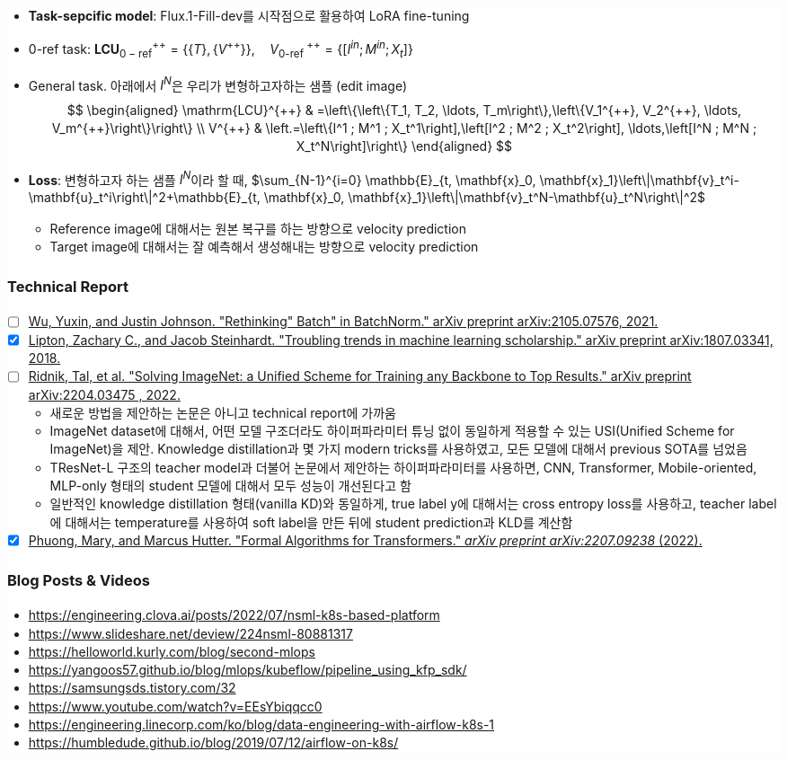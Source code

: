   - **Task-sepcific model**: Flux.1-Fill-dev를 시작점으로 활용하여 LoRA fine-tuning

  - 0-ref task: $\mathbf{L C U}_{0-\mathrm{ref}}^{++}=\left\{\{T\},\left\{V^{++}\right\}\right\}, \quad V_{0 \text {-ref }}^{++}=\left\{\left[I^{i n} ; M^{i n} ; X_t\right]\right\}$

  - General task. 아래에서 $I^N$은 우리가 변형하고자하는 샘플 (edit image)
    $$
    \begin{aligned}
    \mathrm{LCU}^{++} & =\left\{\left\{T_1, T_2, \ldots, T_m\right\},\left\{V_1^{++}, V_2^{++}, \ldots, V_m^{++}\right\}\right\} \\
    V^{++} & \left.=\left\{I^1 ; M^1 ; X_t^1\right],\left[I^2 ; M^2 ; X_t^2\right], \ldots,\left[I^N ; M^N ; X_t^N\right]\right\}
    \end{aligned}
    $$

  - **Loss**: 변형하고자 하는 샘플 $I^N$이라 할 때, $\sum_{N-1}^{i=0} \mathbb{E}_{t, \mathbf{x}_0, \mathbf{x}_1}\left\|\mathbf{v}_t^i-\mathbf{u}_t^i\right\|^2+\mathbb{E}_{t, \mathbf{x}_0, \mathbf{x}_1}\left\|\mathbf{v}_t^N-\mathbf{u}_t^N\right\|^2$

    - Reference image에 대해서는 원본 복구를 하는 방향으로 velocity prediction
    - Target image에 대해서는 잘 예측해서 생성해내는 방향으로 velocity prediction 

### Technical Report

- [ ] [Wu, Yuxin, and Justin Johnson. "Rethinking" Batch" in BatchNorm." arXiv preprint arXiv:2105.07576, 2021.](https://arxiv.org/pdf/2105.07576.pdf)
- [x] [Lipton, Zachary C., and Jacob Steinhardt. "Troubling trends in machine learning scholarship." arXiv preprint arXiv:1807.03341, 2018.](https://arxiv.org/abs/1807.03341)
- [ ] [Ridnik, Tal, et al. "Solving ImageNet: a Unified Scheme for Training any Backbone to Top Results." arXiv preprint arXiv:2204.03475 , 2022.](https://arxiv.org/pdf/2204.03475.pdf)
  - 새로운 방법을 제안하는 논문은 아니고 technical report에 가까움
  - ImageNet dataset에 대해서, 어떤 모델 구조더라도 하이퍼파라미터 튜닝 없이 동일하게 적용할 수 있는 USI(Unified Scheme for ImageNet)을 제안. Knowledge distillation과 몇 가지 modern tricks를 사용하였고, 모든 모델에 대해서 previous SOTA를 넘었음
  - TResNet-L 구조의 teacher model과 더불어 논문에서 제안하는 하이퍼파라미터를 사용하면, CNN, Transformer, Mobile-oriented, MLP-only 형태의 student 모델에 대해서 모두 성능이 개선된다고 함
  - 일반적인 knowledge distillation 형태(vanilla KD)와 동일하게, true label y에 대해서는 cross entropy loss를 사용하고, teacher label에 대해서는 temperature를 사용하여 soft label을 만든 뒤에 student prediction과 KLD를 계산함
- [x] [Phuong, Mary, and Marcus Hutter. "Formal Algorithms for Transformers." *arXiv preprint arXiv:2207.09238* (2022).](https://arxiv.org/pdf/2207.09238.pdf)

### Blog Posts & Videos

- https://engineering.clova.ai/posts/2022/07/nsml-k8s-based-platform
- https://www.slideshare.net/deview/224nsml-80881317
- https://helloworld.kurly.com/blog/second-mlops
- https://yangoos57.github.io/blog/mlops/kubeflow/pipeline_using_kfp_sdk/
- https://samsungsds.tistory.com/32
- https://www.youtube.com/watch?v=EEsYbiqqcc0
- https://engineering.linecorp.com/ko/blog/data-engineering-with-airflow-k8s-1
- https://humbledude.github.io/blog/2019/07/12/airflow-on-k8s/

